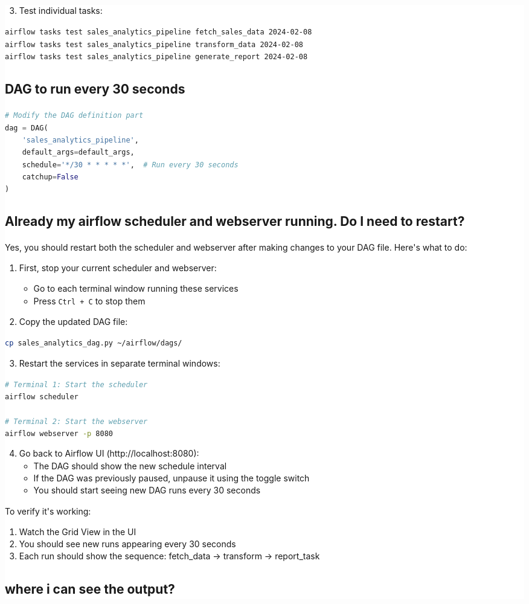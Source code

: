3. Test individual tasks:
```bash
airflow tasks test sales_analytics_pipeline fetch_sales_data 2024-02-08
airflow tasks test sales_analytics_pipeline transform_data 2024-02-08
airflow tasks test sales_analytics_pipeline generate_report 2024-02-08
```


## DAG to run every 30 seconds

```python
# Modify the DAG definition part
dag = DAG(
    'sales_analytics_pipeline',
    default_args=default_args,
    schedule='*/30 * * * * *',  # Run every 30 seconds
    catchup=False
)
```

## Already my airflow scheduler and webserver running. Do I need to restart?

Yes, you should restart both the scheduler and webserver after making changes to your DAG file. Here's what to do:

1. First, stop your current scheduler and webserver:
   - Go to each terminal window running these services
   - Press `Ctrl + C` to stop them

2. Copy the updated DAG file:
```bash
cp sales_analytics_dag.py ~/airflow/dags/
```

3. Restart the services in separate terminal windows:
```bash
# Terminal 1: Start the scheduler
airflow scheduler

# Terminal 2: Start the webserver
airflow webserver -p 8080
```

4. Go back to Airflow UI (http://localhost:8080):
   - The DAG should show the new schedule interval
   - If the DAG was previously paused, unpause it using the toggle switch
   - You should start seeing new DAG runs every 30 seconds

To verify it's working:
1. Watch the Grid View in the UI
2. You should see new runs appearing every 30 seconds
3. Each run should show the sequence: fetch_data → transform → report_task


## where i can see the output?
